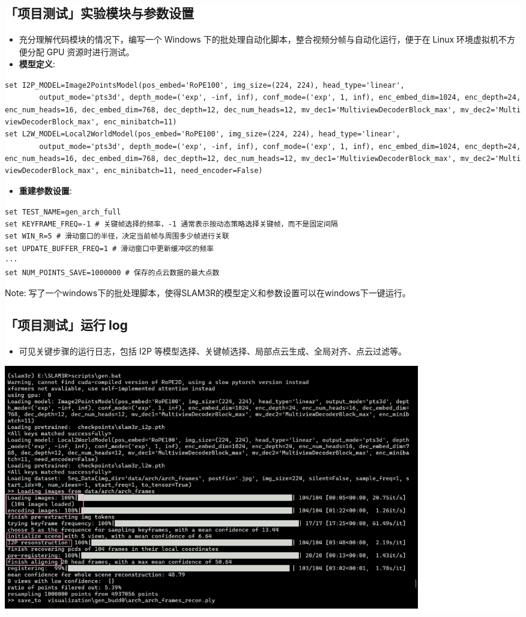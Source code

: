 


## 「项目测试」实验模块与参数设置

- 充分理解代码模块的情况下，编写一个 Windows 下的批处理自动化脚本，整合视频分帧与自动化运行，便于在 Linux 环境虚拟机不方便分配 GPU 资源时进行测试。
- **模型定义**:
```batch
set I2P_MODEL=Image2PointsModel(pos_embed='RoPE100', img_size=(224, 224), head_type='linear',
        output_mode='pts3d', depth_mode=('exp', -inf, inf), conf_mode=('exp', 1, inf), enc_embed_dim=1024, enc_depth=24, enc_num_heads=16, dec_embed_dim=768, dec_depth=12, dec_num_heads=12, mv_dec1='MultiviewDecoderBlock_max', mv_dec2='MultiviewDecoderBlock_max', enc_minibatch=11)
set L2W_MODEL=Local2WorldModel(pos_embed='RoPE100', img_size=(224, 224), head_type='linear',
        output_mode='pts3d', depth_mode=('exp', -inf, inf), conf_mode=('exp', 1, inf), enc_embed_dim=1024, enc_depth=24, enc_num_heads=16, dec_embed_dim=768, dec_depth=12, dec_num_heads=12, mv_dec1='MultiviewDecoderBlock_max', mv_dec2='MultiviewDecoderBlock_max', enc_minibatch=11, need_encoder=False)
```
- **重建参数设置**:
```batch
set TEST_NAME=gen_arch_full
set KEYFRAME_FREQ=-1 # 关键帧选择的频率，-1 通常表示按动态策略选择关键帧，而不是固定间隔
set WIN_R=5 # 滑动窗口的半径，决定当前帧与周围多少帧进行关联
set UPDATE_BUFFER_FREQ=1 # 滑动窗口中更新缓冲区的频率
···
set NUM_POINTS_SAVE=1000000 # 保存的点云数据的最大点数
```

Note:
写了一个windows下的批处理脚本，使得SLAM3R的模型定义和参数设置可以在windows下一键运行。



## 「项目测试」运行 log

- 可见关键步骤的运行日志，包括 I2P 等模型选择、关键帧选择、局部点云生成、全局对齐、点云过滤等。

<div class="center">
<img src="arvr/log.png" width="80%">
</div>
